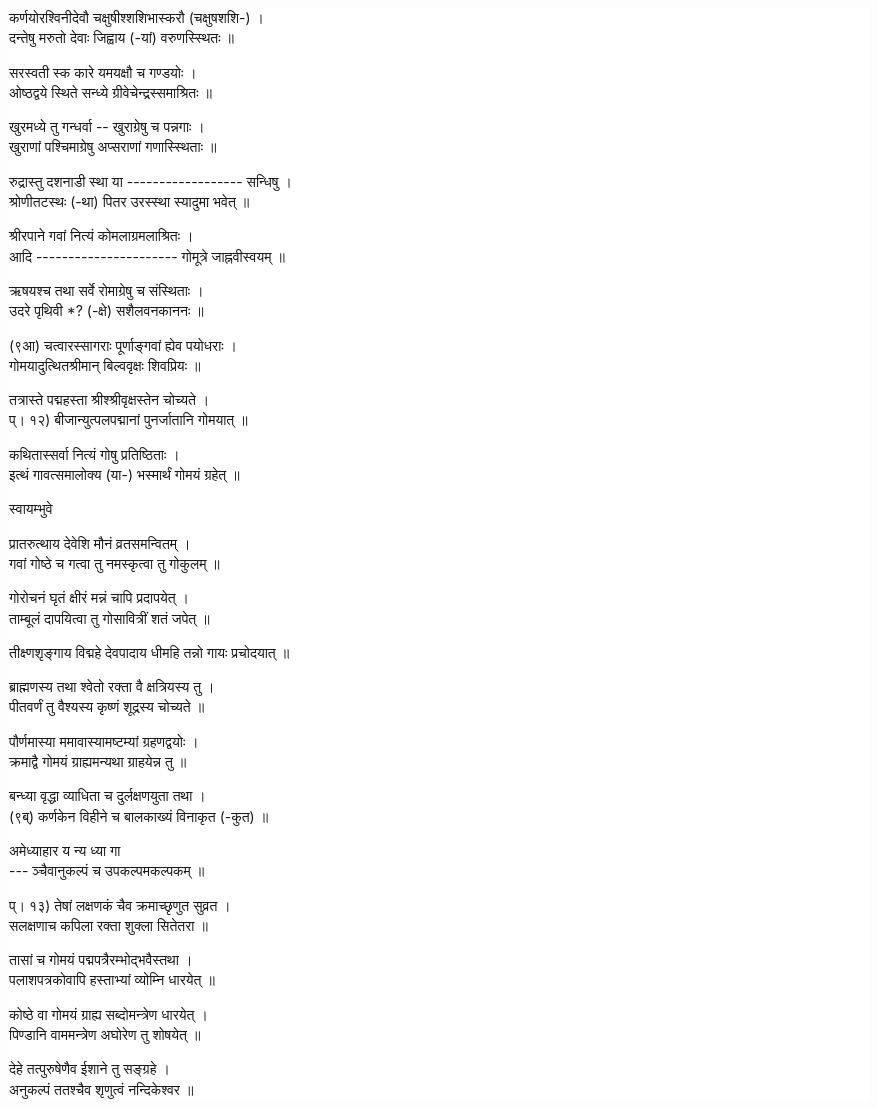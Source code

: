 कर्णयोरश्विनीदेवौ चक्षुषीश्शशिभास्करौ (चक्षुषशशि-) ।  
दन्तेषु मरुतो देवाः जिह्वाय (-यां) वरुणस्स्थितः ॥  
  
सरस्वती स्क कारे यमयक्षौ च गण्डयोः ।  
ओष्ठद्वये स्थिते सन्ध्ये ग्रीवेचेन्द्रस्समाश्रितः ॥  
  
खुरमध्ये तु गन्धर्वा -- खुराग्रेषु च पन्नगाः ।  
खुराणां पश्चिमाग्रेषु अप्सराणां गणास्स्थिताः ॥  
  
रुद्रास्तु दशनाडी स्था या ------------------ सन्धिषु ।  
श्रोणीतटस्थः (-था) पितर उरस्स्था स्यादुमा भवेत् ॥  
  
श्रीरपाने गवां नित्यं कोमलाग्रमलाश्रितः ।  
आदि ----------------------  गोमूत्रे जाह्नवीस्वयम् ॥  
  
ऋषयश्च तथा सर्वे रोमाग्रेषु च संस्थिताः ।  
उदरे पृथिवी *? (-क्षे) सशैलवनकाननः ॥  
  
(९आ) चत्वारस्सागराः पूर्णाङ्गवां ह्येव पयोधराः ।  
गोमयादुत्थितश्रीमान् बिल्ववृक्षः शिवप्रियः ॥  
  
तत्रास्ते पद्महस्ता श्रीश्श्रीवृक्षस्तेन चोच्यते ।  
प्। १२) बीजान्युत्पलपद्मानां पुनर्जातानि गोमयात् ॥  
  
कथितास्सर्वा नित्यं गोषु प्रतिष्ठिताः ।  
इत्थं गावत्समालोक्य (या-) भस्मार्थं गोमयं ग्रहेत् ॥  
  
स्वायम्भुवे   
  
प्रातरुत्थाय देवेशि मौनं व्रतसमन्वितम् ।  
गवां गोष्ठे च गत्वा तु नमस्कृत्वा तु गोकुलम् ॥  
  
गोरोचनं घृतं क्षीरं मन्नं चापि प्रदापयेत् ।  
ताम्बूलं दापयित्वा तु गोसावित्रीं शतं जपेत् ॥  
  
तीक्ष्णशृङ्गाय विद्महे देवपादाय धीमहि तन्नो गायः प्रचोदयात् ॥  
  
ब्राह्मणस्य तथा श्वेतो रक्ता वै क्षत्रियस्य तु ।  
पीतवर्णं तु वैश्यस्य कृष्णं शूद्रस्य चोच्यते ॥  
  
पौर्णमास्या ममावास्यामष्टम्यां ग्रहणद्वयोः ।  
क्रमाद्वै गोमयं ग्राह्यमन्यथा ग्राहयेन्न तु ॥  
  
बन्ध्या वृद्धा व्याधिता च दुर्लक्षणयुता तथा ।  
(९ब्) कर्णकेन विहीने च बालकाख्यं विनाकृत (-कुत) ॥  
  
अमेध्याहार य न्य ध्या गा   
--- ञ्चैवानुकल्पं च उपकल्पमकल्पकम् ॥  
  
प्। १३) तेषां लक्षणकं चैव क्रमाच्छृणुत सुव्रत ।  
सलक्षणाच कपिला रक्ता शुक्ला सितेतरा ॥  
  
तासां च गोमयं पद्मपत्रैरम्भोद्भवैस्तथा ।  
पलाशपत्रकोवापि हस्ताभ्यां व्योम्नि धारयेत् ॥  
  
कोष्ठे वा गोमयं ग्राह्य सब्दोमन्त्रेण धारयेत् ।  
पिण्डानि वाममन्त्रेण अघोरेण तु शोषयेत् ॥  
  
देहे तत्पुरुषेणैव ईशाने तु सङ्ग्रहे ।  
अनुकल्पं ततश्चैव शृणुत्वं नन्दिकेश्वर ॥  
  